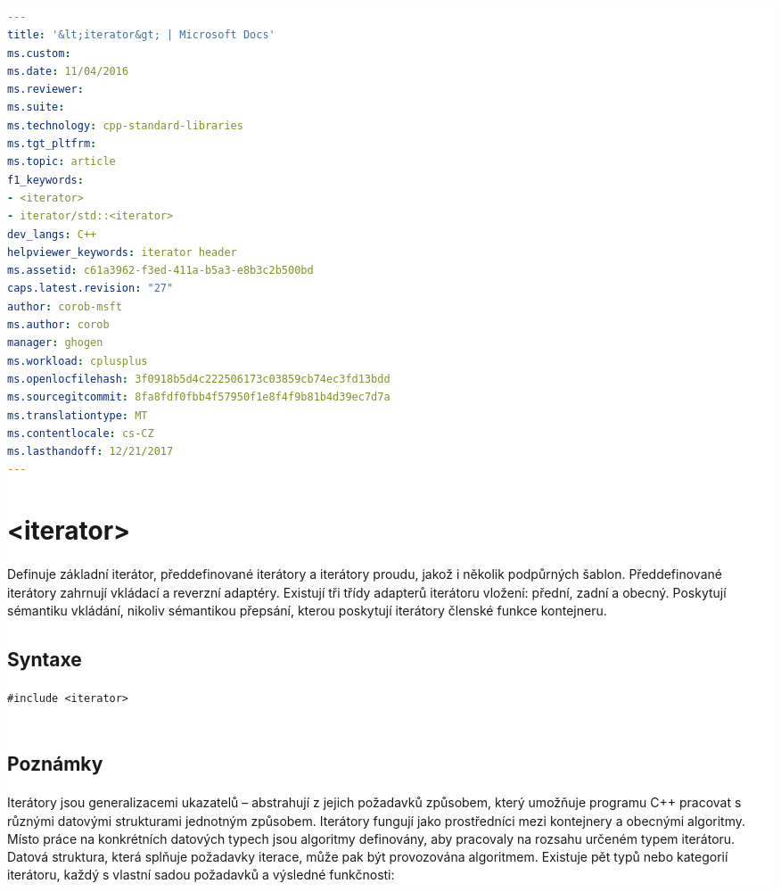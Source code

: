 ```yaml
---
title: '&lt;iterator&gt; | Microsoft Docs'
ms.custom: 
ms.date: 11/04/2016
ms.reviewer: 
ms.suite: 
ms.technology: cpp-standard-libraries
ms.tgt_pltfrm: 
ms.topic: article
f1_keywords:
- <iterator>
- iterator/std::<iterator>
dev_langs: C++
helpviewer_keywords: iterator header
ms.assetid: c61a3962-f3ed-411a-b5a3-e8b3c2b500bd
caps.latest.revision: "27"
author: corob-msft
ms.author: corob
manager: ghogen
ms.workload: cplusplus
ms.openlocfilehash: 3f0918b5d4c222506173c03859cb74ec3fd13bdd
ms.sourcegitcommit: 8fa8fdf0fbb4f57950f1e8f4f9b81b4d39ec7d7a
ms.translationtype: MT
ms.contentlocale: cs-CZ
ms.lasthandoff: 12/21/2017
---
```

# <a name="ltiteratorgt"></a>&lt;iterator&gt;
Definuje základní iterátor, předdefinované iterátory a iterátory proudu, jakož i několik podpůrných šablon. Předdefinované iterátory zahrnují vkládací a reverzní adaptéry. Existují tři třídy adapterů iterátoru vložení: přední, zadní a obecný. Poskytují sémantiku vkládání, nikoliv sémantikou přepsání, kterou poskytují iterátory členské funkce kontejneru.  
  
## <a name="syntax"></a>Syntaxe  
  
```  
#include <iterator>  
  
```  
  
## <a name="remarks"></a>Poznámky  
 Iterátory jsou generalizacemi ukazatelů – abstrahují z jejich požadavků způsobem, který umožňuje programu C++ pracovat s různými datovými strukturami jednotným způsobem. Iterátory fungují jako prostředníci mezi kontejnery a obecnými algoritmy. Místo práce na konkrétních datových typech jsou algoritmy definovány, aby pracovaly na rozsahu určeném typem iterátoru. Datová struktura, která splňuje požadavky iterace, může pak být provozována algoritmem. Existuje pět typů nebo kategorií iterátoru, každý s vlastní sadou požadavků a výsledné funkčnosti:  
  